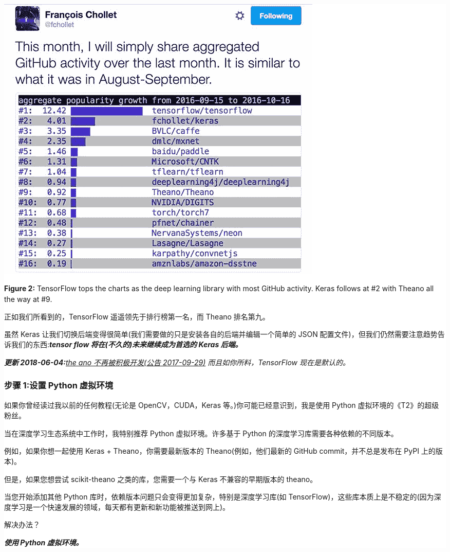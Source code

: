 ![Figure 2: TensorFlow tops the charts as the deep learning library with most GitHub activity.  Keras follows at #2 with Theano all the way at #9.](img/ce6dd1b7ce61e2c5d191e6f6e0a05d5e.png)

**Figure 2:** TensorFlow tops the charts as the deep learning library with most GitHub activity. Keras follows at #2 with Theano all the way at #9.

正如我们所看到的，TensorFlow 遥遥领先于排行榜第一名，而 Theano 排名第九。

虽然 Keras 让我们切换后端变得很简单(我们需要做的只是安装各自的后端并编辑一个简单的 JSON 配置文件)，但我们仍然需要注意趋势告诉我们的东西:***tensor flow 将在(不久的)未来继续成为首选的 Keras 后端。***

***更新 2018-06-04:****[the ano 不再被积极开发(公告 2017-09-29)](https://groups.google.com/forum/#!topic/theano-users/7Poq8BZutbY) 而且如你所料，TensorFlow 现在是默认的。*

### 步骤 1:设置 Python 虚拟环境

如果你曾经读过我以前的任何教程(无论是 OpenCV，CUDA，Keras 等。)你可能已经意识到，我是使用 Python 虚拟环境的《T2》的超级粉丝。

当在深度学习生态系统中工作时，我特别推荐 Python 虚拟环境。许多基于 Python 的深度学习库需要各种依赖的不同版本。

例如，如果你想一起使用 Keras + Theano，你需要最新版本的 Theano(例如，他们最新的 GitHub commit，并不总是发布在 PyPI 上的版本)。

但是，如果您想尝试 scikit-theano 之类的库，您需要一个与 Keras 不兼容的早期版本的 theano。

当您开始添加其他 Python 库时，依赖版本问题只会变得更加复杂，特别是深度学习库(如 TensorFlow)，这些库本质上是不稳定的(因为深度学习是一个快速发展的领域，每天都有更新和新功能被推送到网上)。

解决办法？

***使用 Python 虚拟环境。***
